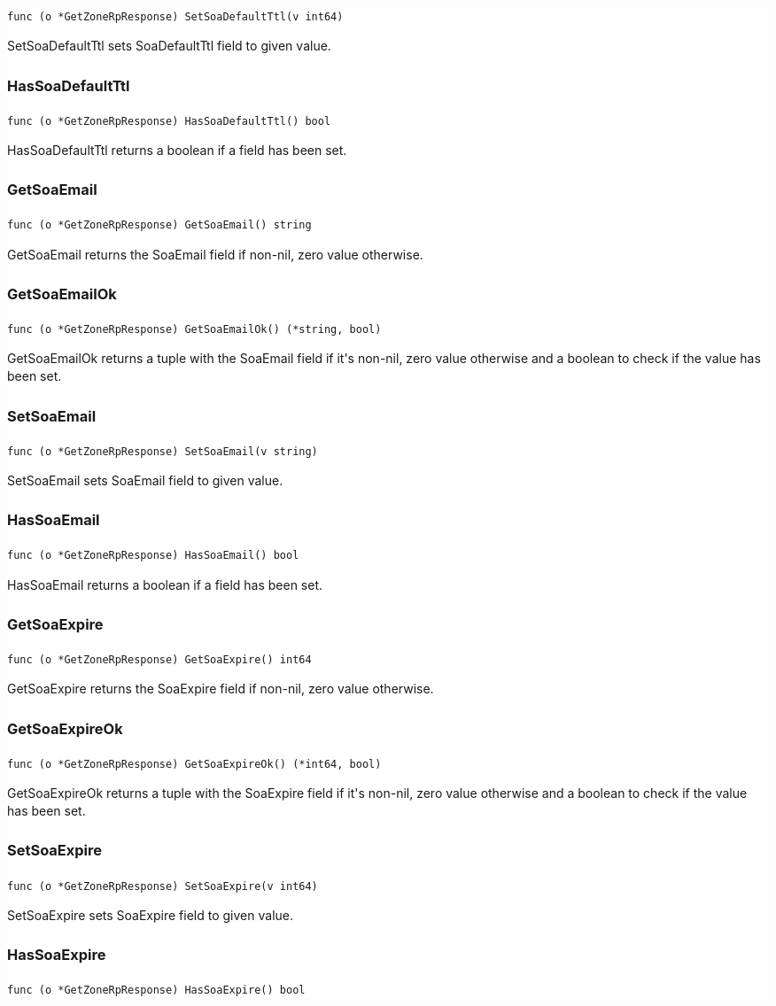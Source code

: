`func (o *GetZoneRpResponse) SetSoaDefaultTtl(v int64)`

SetSoaDefaultTtl sets SoaDefaultTtl field to given value.

### HasSoaDefaultTtl

`func (o *GetZoneRpResponse) HasSoaDefaultTtl() bool`

HasSoaDefaultTtl returns a boolean if a field has been set.

### GetSoaEmail

`func (o *GetZoneRpResponse) GetSoaEmail() string`

GetSoaEmail returns the SoaEmail field if non-nil, zero value otherwise.

### GetSoaEmailOk

`func (o *GetZoneRpResponse) GetSoaEmailOk() (*string, bool)`

GetSoaEmailOk returns a tuple with the SoaEmail field if it's non-nil, zero value otherwise
and a boolean to check if the value has been set.

### SetSoaEmail

`func (o *GetZoneRpResponse) SetSoaEmail(v string)`

SetSoaEmail sets SoaEmail field to given value.

### HasSoaEmail

`func (o *GetZoneRpResponse) HasSoaEmail() bool`

HasSoaEmail returns a boolean if a field has been set.

### GetSoaExpire

`func (o *GetZoneRpResponse) GetSoaExpire() int64`

GetSoaExpire returns the SoaExpire field if non-nil, zero value otherwise.

### GetSoaExpireOk

`func (o *GetZoneRpResponse) GetSoaExpireOk() (*int64, bool)`

GetSoaExpireOk returns a tuple with the SoaExpire field if it's non-nil, zero value otherwise
and a boolean to check if the value has been set.

### SetSoaExpire

`func (o *GetZoneRpResponse) SetSoaExpire(v int64)`

SetSoaExpire sets SoaExpire field to given value.

### HasSoaExpire

`func (o *GetZoneRpResponse) HasSoaExpire() bool`
